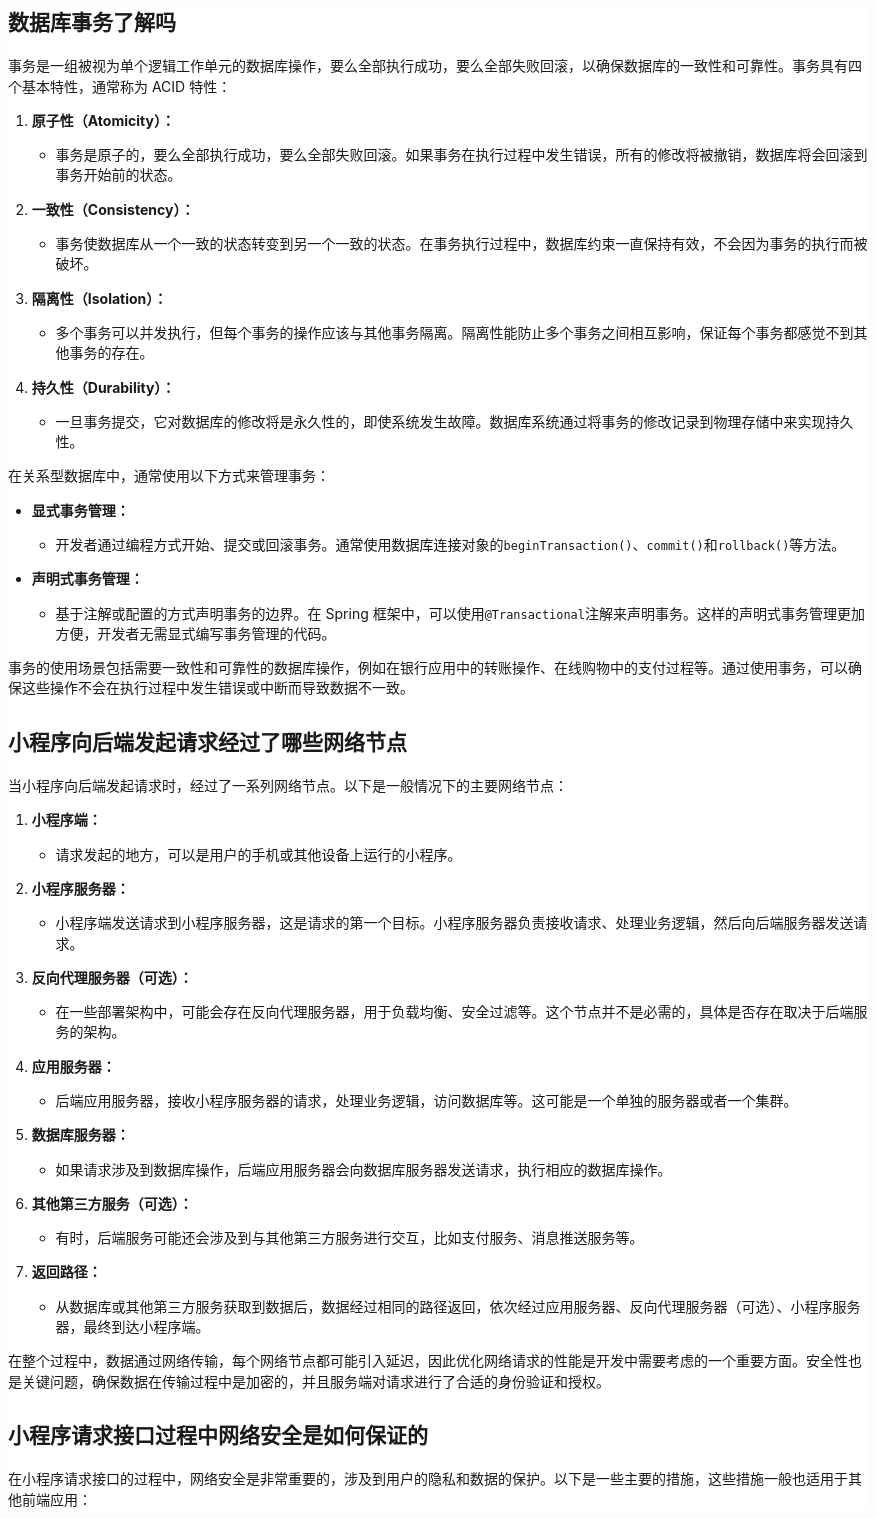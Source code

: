 ##  数据库事务了解吗

事务是一组被视为单个逻辑工作单元的数据库操作，要么全部执行成功，要么全部失败回滚，以确保数据库的一致性和可靠性。事务具有四个基本特性，通常称为 ACID 特性：

1. **原子性（Atomicity）：**
   - 事务是原子的，要么全部执行成功，要么全部失败回滚。如果事务在执行过程中发生错误，所有的修改将被撤销，数据库将会回滚到事务开始前的状态。

2. **一致性（Consistency）：**
   - 事务使数据库从一个一致的状态转变到另一个一致的状态。在事务执行过程中，数据库约束一直保持有效，不会因为事务的执行而被破坏。

3. **隔离性（Isolation）：**
   - 多个事务可以并发执行，但每个事务的操作应该与其他事务隔离。隔离性能防止多个事务之间相互影响，保证每个事务都感觉不到其他事务的存在。

4. **持久性（Durability）：**
   - 一旦事务提交，它对数据库的修改将是永久性的，即使系统发生故障。数据库系统通过将事务的修改记录到物理存储中来实现持久性。

在关系型数据库中，通常使用以下方式来管理事务：

- **显式事务管理：**
  - 开发者通过编程方式开始、提交或回滚事务。通常使用数据库连接对象的`beginTransaction()`、`commit()`和`rollback()`等方法。

- **声明式事务管理：**
  - 基于注解或配置的方式声明事务的边界。在 Spring 框架中，可以使用`@Transactional`注解来声明事务。这样的声明式事务管理更加方便，开发者无需显式编写事务管理的代码。

事务的使用场景包括需要一致性和可靠性的数据库操作，例如在银行应用中的转账操作、在线购物中的支付过程等。通过使用事务，可以确保这些操作不会在执行过程中发生错误或中断而导致数据不一致。

##  小程序向后端发起请求经过了哪些网络节点

当小程序向后端发起请求时，经过了一系列网络节点。以下是一般情况下的主要网络节点：

1. **小程序端：**
   - 请求发起的地方，可以是用户的手机或其他设备上运行的小程序。

2. **小程序服务器：**
   - 小程序端发送请求到小程序服务器，这是请求的第一个目标。小程序服务器负责接收请求、处理业务逻辑，然后向后端服务器发送请求。

3. **反向代理服务器（可选）：**
   - 在一些部署架构中，可能会存在反向代理服务器，用于负载均衡、安全过滤等。这个节点并不是必需的，具体是否存在取决于后端服务的架构。

4. **应用服务器：**
   - 后端应用服务器，接收小程序服务器的请求，处理业务逻辑，访问数据库等。这可能是一个单独的服务器或者一个集群。

5. **数据库服务器：**
   - 如果请求涉及到数据库操作，后端应用服务器会向数据库服务器发送请求，执行相应的数据库操作。

6. **其他第三方服务（可选）：**
   - 有时，后端服务可能还会涉及到与其他第三方服务进行交互，比如支付服务、消息推送服务等。

7. **返回路径：**
   - 从数据库或其他第三方服务获取到数据后，数据经过相同的路径返回，依次经过应用服务器、反向代理服务器（可选）、小程序服务器，最终到达小程序端。

在整个过程中，数据通过网络传输，每个网络节点都可能引入延迟，因此优化网络请求的性能是开发中需要考虑的一个重要方面。安全性也是关键问题，确保数据在传输过程中是加密的，并且服务端对请求进行了合适的身份验证和授权。


##  小程序请求接口过程中网络安全是如何保证的

在小程序请求接口的过程中，网络安全是非常重要的，涉及到用户的隐私和数据的保护。以下是一些主要的措施，这些措施一般也适用于其他前端应用：
